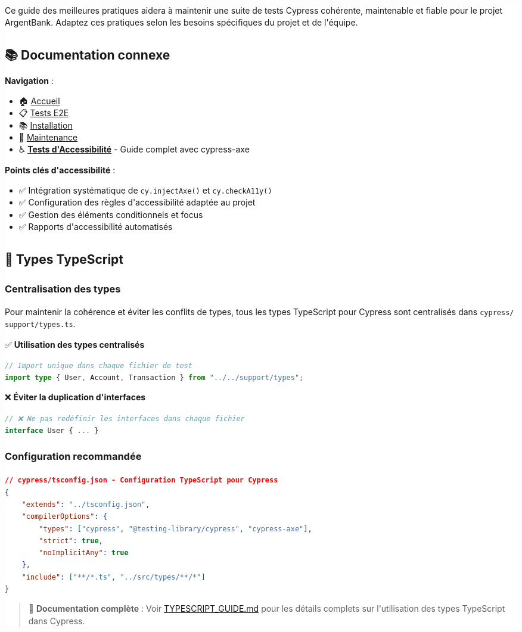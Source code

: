 
Ce guide des meilleures pratiques aidera à maintenir une suite de tests Cypress cohérente, maintenable et fiable pour le projet ArgentBank. Adaptez ces pratiques selon les besoins spécifiques du projet et de l'équipe.

## 📚 Documentation connexe

**Navigation** :

- 🏠 [Accueil](../README.md)
- 📋 [Tests E2E](./E2E_TESTS.md)
- 📚 [Installation](./INSTALLATION.md)
- 🔧 [Maintenance](./MAINTENANCE.md)
- ♿ **[Tests d'Accessibilité](./ACCESSIBILITY_TESTS.md)** - Guide complet avec cypress-axe

**Points clés d'accessibilité** :

- ✅ Intégration systématique de `cy.injectAxe()` et `cy.checkA11y()`
- ✅ Configuration des règles d'accessibilité adaptée au projet
- ✅ Gestion des éléments conditionnels et focus
- ✅ Rapports d'accessibilité automatisés

## 📝 Types TypeScript

### Centralisation des types

Pour maintenir la cohérence et éviter les conflits de types, tous les types TypeScript pour Cypress sont centralisés dans `cypress/support/types.ts`.

✅ **Utilisation des types centralisés**

```typescript
// Import unique dans chaque fichier de test
import type { User, Account, Transaction } from "../../support/types";
```

❌ **Éviter la duplication d'interfaces**

```typescript
// ❌ Ne pas redéfinir les interfaces dans chaque fichier
interface User { ... }
```

### Configuration recommandée

```json
// cypress/tsconfig.json - Configuration TypeScript pour Cypress
{
	"extends": "../tsconfig.json",
	"compilerOptions": {
		"types": ["cypress", "@testing-library/cypress", "cypress-axe"],
		"strict": true,
		"noImplicitAny": true
	},
	"include": ["**/*.ts", "../src/types/**/*"]
}
```

> 📖 **Documentation complète** : Voir [TYPESCRIPT_GUIDE.md](./TYPESCRIPT_GUIDE.md) pour les détails complets sur l'utilisation des types TypeScript dans Cypress.
